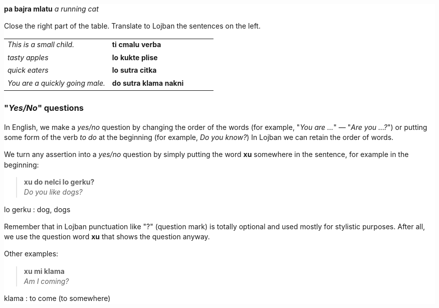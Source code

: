 <td><b>pa bajra mlatu</b>
</td>
<td><i>a running cat</i>
</td></tr></tbody></table>

Close the right part of the table. Translate to Lojban the sentences on the left.

<table class="wikitable" width="100%">

<tbody><tr>
<td style="width: 50%;"><i>This is a small child.</i>
</td>
<td style="width: 50%;"><b>ti cmalu verba</b>
</td></tr>
<tr>
<td><i>tasty apples</i>
</td>
<td><b>lo kukte plise</b>
</td></tr>
<tr>
<td><i>quick eaters</i>
</td>
<td><b>lo sutra citka</b>
</td></tr>
<tr>
<td><i>You are a quickly going male.</i>
</td>
<td><b>do sutra klama nakni</b>
</td></tr></tbody></table>

### "_Yes/No_" questions

In English, we make a _yes/no_ question by changing the order of the words (for example, "_You are …_" — "_Are you …?_") or putting some form of the verb _to do_ at the beginning (for example, _Do you know?_) In Lojban we can retain the order of words.

We turn any assertion into a _yes/no_ question by simply putting the word **xu** somewhere in the sentence, for example in the beginning:

>**xu do nelci lo gerku?**  
>_Do you like dogs?_

lo gerku
: dog, dogs

Remember that in Lojban punctuation like "?" (question mark) is totally optional and used mostly for stylistic purposes. After all, we use the question word **xu** that shows the question anyway.

Other examples:

>**xu mi klama**  
>_Am I coming?_

klama
: to come (to somewhere)
